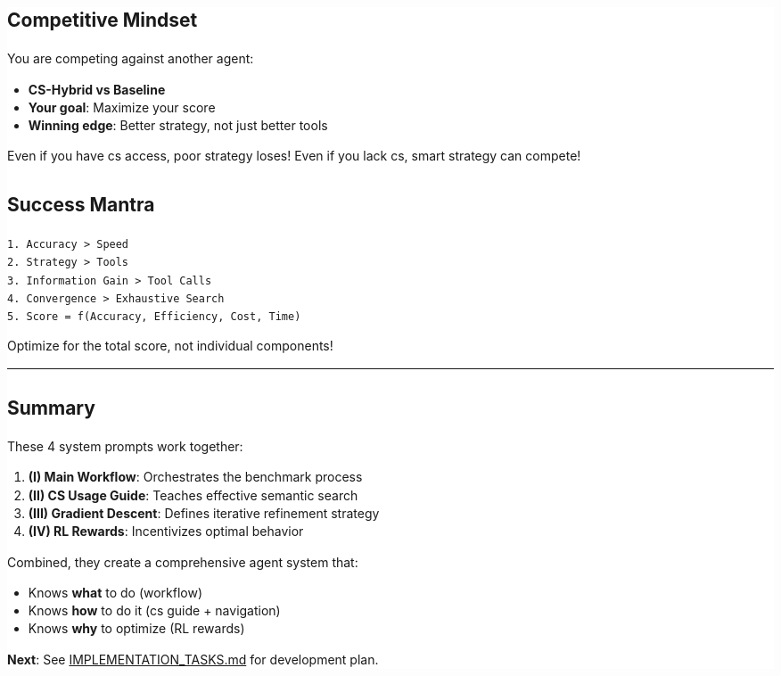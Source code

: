 ## Competitive Mindset

You are competing against another agent:

- **CS-Hybrid vs Baseline**
- **Your goal**: Maximize your score
- **Winning edge**: Better strategy, not just better tools

Even if you have cs access, poor strategy loses!
Even if you lack cs, smart strategy can compete!

## Success Mantra

```text
1. Accuracy > Speed
2. Strategy > Tools
3. Information Gain > Tool Calls
4. Convergence > Exhaustive Search
5. Score = f(Accuracy, Efficiency, Cost, Time)
```

Optimize for the total score, not individual components!

---

## Summary

These 4 system prompts work together:

1. **(I) Main Workflow**: Orchestrates the benchmark process
2. **(II) CS Usage Guide**: Teaches effective semantic search
3. **(III) Gradient Descent**: Defines iterative refinement strategy
4. **(IV) RL Rewards**: Incentivizes optimal behavior

Combined, they create a comprehensive agent system that:

- Knows **what** to do (workflow)
- Knows **how** to do it (cs guide + navigation)
- Knows **why** to optimize (RL rewards)

**Next**: See [IMPLEMENTATION_TASKS.md](../tasks/WEEK_BY_WEEK.md) for development plan.
